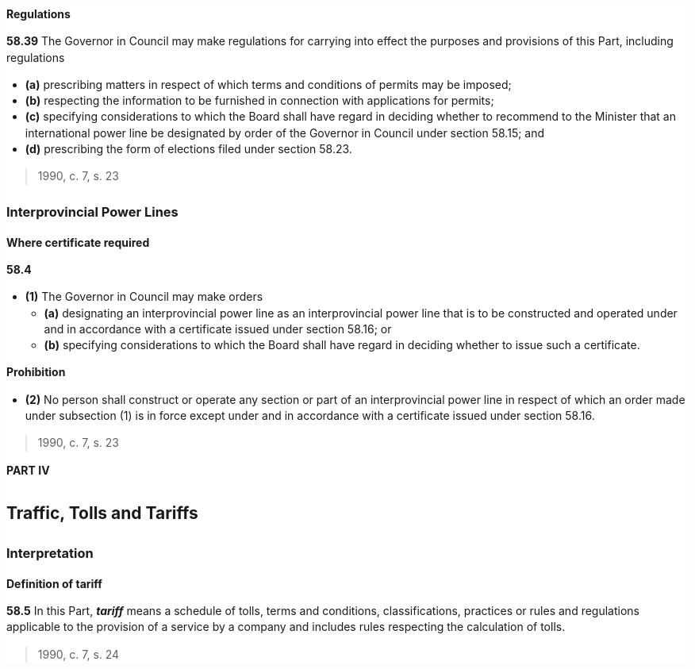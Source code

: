



**Regulations**

**58.39** The Governor in Council may make regulations for carrying into effect the purposes and provisions of this Part, including regulations
- **(a)** prescribing matters in respect of which terms and conditions of permits may be imposed;
- **(b)** respecting the information to be furnished in connection with applications for permits;
- **(c)** specifying considerations to which the Board shall have regard in deciding whether to recommend to the Minister that an international power line be designated by order of the Governor in Council under section 58.15; and
- **(d)** prescribing the form of elections filed under section 58.23.
> 1990, c. 7, s. 23





### Interprovincial Power Lines



**Where certificate required**

**58.4** 

- **(1)** The Governor in Council may make orders
	- **(a)** designating an interprovincial power line as an interprovincial power line that is to be constructed and operated under and in accordance with a certificate issued under section 58.16; or
	- **(b)** specifying considerations to which the Board shall have regard in deciding whether to issue such a certificate.

**Prohibition**

- **(2)** No person shall construct or operate any section or part of an interprovincial power line in respect of which an order made under subsection (1) is in force except under and in accordance with a certificate issued under section 58.16.
> 1990, c. 7, s. 23





**PART IV** 
## Traffic, Tolls and Tariffs



### Interpretation



**Definition of tariff**

**58.5** In this Part, ***tariff*** means a schedule of tolls, terms and conditions, classifications, practices or rules and regulations applicable to the provision of a service by a company and includes rules respecting the calculation of tolls.
> 1990, c. 7, s. 24


